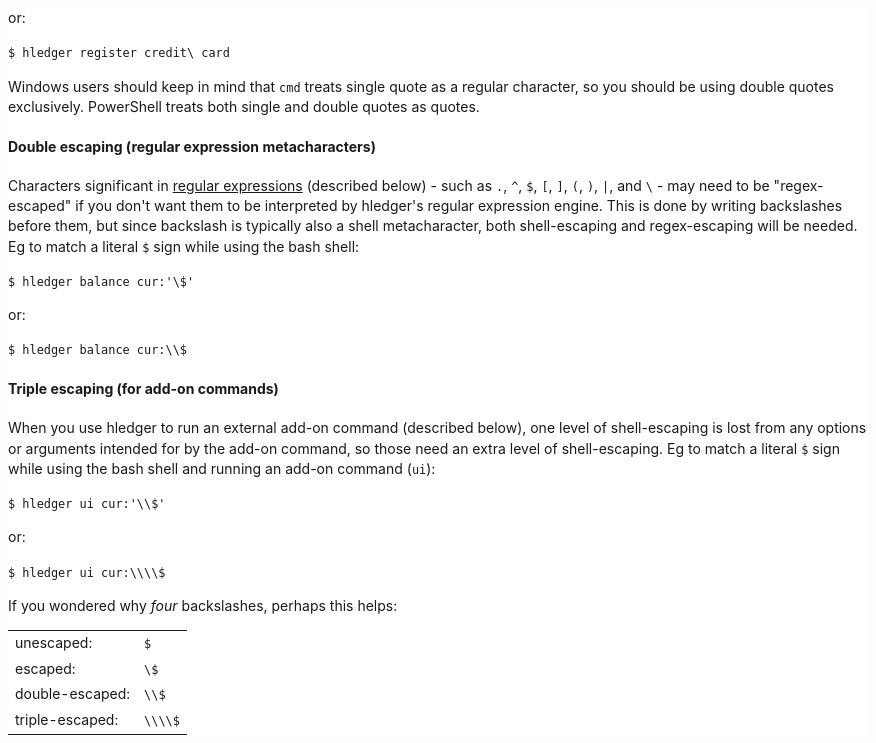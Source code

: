 or:

``` shell
$ hledger register credit\ card
```

Windows users should keep in mind that `cmd` treats single quote as a
regular character, so you should be using double quotes exclusively.
PowerShell treats both single and double quotes as quotes.

#### Double escaping (regular expression metacharacters)

Characters significant in [regular expressions](#regular-expressions)
(described below) - such as `.`, `^`, `$`, `[`, `]`, `(`, `)`, `|`, and
`\` - may need to be \"regex-escaped\" if you don\'t want them to be
interpreted by hledger\'s regular expression engine. This is done by
writing backslashes before them, but since backslash is typically also a
shell metacharacter, both shell-escaping and regex-escaping will be
needed. Eg to match a literal `$` sign while using the bash shell:

``` shell
$ hledger balance cur:'\$'
```

or:

``` shell
$ hledger balance cur:\\$
```

#### Triple escaping (for add-on commands)

When you use hledger to run an external add-on command (described
below), one level of shell-escaping is lost from any options or
arguments intended for by the add-on command, so those need an extra
level of shell-escaping. Eg to match a literal `$` sign while using the
bash shell and running an add-on command (`ui`):

``` shell
$ hledger ui cur:'\\$'
```

or:

``` shell
$ hledger ui cur:\\\\$
```

If you wondered why *four* backslashes, perhaps this helps:

|                 |         |
|-----------------|---------|
| unescaped:      | `$`     |
| escaped:        | `\$`    |
| double-escaped: | `\\$`   |
| triple-escaped: | `\\\\$` |
